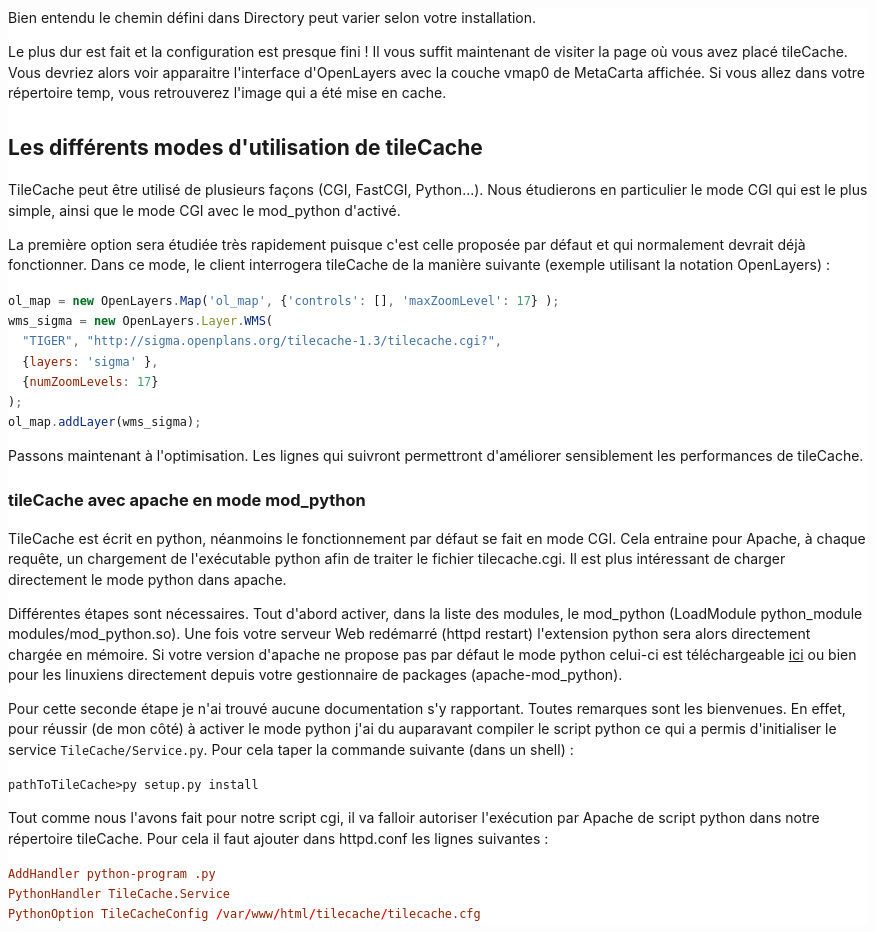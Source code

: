 Bien entendu le chemin défini dans Directory peut varier selon votre installation.

Le plus dur est fait et la configuration est presque fini ! Il vous suffit maintenant de visiter la page où vous avez placé tileCache. Vous devriez alors voir apparaitre l'interface d'OpenLayers avec la couche vmap0 de MetaCarta affichée. Si vous allez dans votre répertoire temp, vous retrouverez l'image qui a été mise en cache.

## Les différents modes d'utilisation de tileCache

TileCache peut être utilisé de plusieurs façons (CGI, FastCGI, Python...). Nous étudierons en particulier le mode CGI qui est le plus simple, ainsi que le mode CGI avec le mod_python d'activé.

La première option sera étudiée très rapidement puisque c'est celle proposée par défaut et qui normalement devrait déjà fonctionner. Dans ce mode, le client interrogera tileCache de la manière suivante (exemple utilisant la notation OpenLayers) :

```javascript
ol_map = new OpenLayers.Map('ol_map', {'controls': [], 'maxZoomLevel': 17} );  
wms_sigma = new OpenLayers.Layer.WMS(  
  "TIGER", "http://sigma.openplans.org/tilecache-1.3/tilecache.cgi?",  
  {layers: 'sigma' },  
  {numZoomLevels: 17}  
);  
ol_map.addLayer(wms_sigma);
```

Passons maintenant à l'optimisation. Les lignes qui suivront permettront d'améliorer sensiblement les performances de tileCache.

### tileCache avec apache en mode mod_python

TileCache est écrit en python, néanmoins le fonctionnement par défaut se fait en mode CGI. Cela entraine pour Apache, à chaque requête, un chargement de l'exécutable python afin de traiter le fichier tilecache.cgi. Il est plus intéressant de charger directement le mode python dans apache.

Différentes étapes sont nécessaires. Tout d'abord activer, dans la liste des modules, le mod_python (LoadModule python_module modules/mod_python.so). Une fois votre serveur Web redémarré (httpd restart) l'extension python sera alors directement chargée en mémoire. Si votre version d'apache ne propose pas par défaut le mode python celui-ci est téléchargeable [ici](http://httpd.apache.org/modules/python-download.cgi "Téléchargement apache mod_python") ou bien pour les linuxiens directement depuis votre gestionnaire de packages (apache-mod_python).

Pour cette seconde étape je n'ai trouvé aucune documentation s'y rapportant. Toutes remarques sont les bienvenues. En effet, pour réussir (de mon côté) à activer le mode python j'ai du auparavant compiler le script python ce qui a permis d'initialiser le service `TileCache/Service.py`. Pour cela taper la commande suivante (dans un shell) :

`pathToTileCache>py setup.py install`

Tout comme nous l'avons fait pour notre script cgi, il va falloir autoriser l'exécution par Apache de script python dans notre répertoire tileCache. Pour cela il faut ajouter dans httpd.conf les lignes suivantes :

```conf
AddHandler python-program .py  
PythonHandler TileCache.Service  
PythonOption TileCacheConfig /var/www/html/tilecache/tilecache.cfg
```
